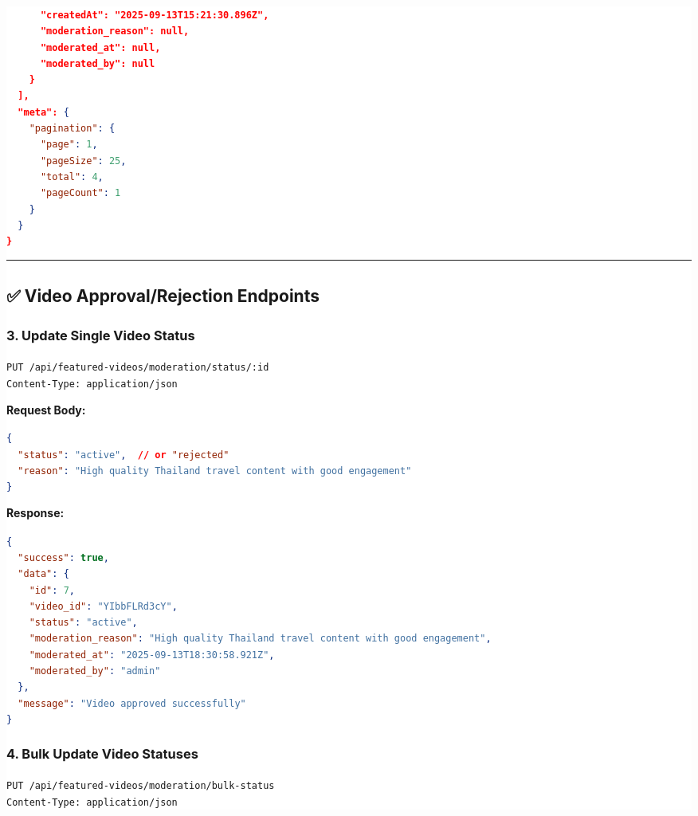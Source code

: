 ```json
      "createdAt": "2025-09-13T15:21:30.896Z",
      "moderation_reason": null,
      "moderated_at": null,
      "moderated_by": null
    }
  ],
  "meta": {
    "pagination": {
      "page": 1,
      "pageSize": 25,
      "total": 4,
      "pageCount": 1
    }
  }
}
```

---

## ✅ **Video Approval/Rejection Endpoints**

### 3. Update Single Video Status
```http
PUT /api/featured-videos/moderation/status/:id
Content-Type: application/json
```

**Request Body:**
```json
{
  "status": "active",  // or "rejected"
  "reason": "High quality Thailand travel content with good engagement"
}
```

**Response:**
```json
{
  "success": true,
  "data": {
    "id": 7,
    "video_id": "YIbbFLRd3cY",
    "status": "active",
    "moderation_reason": "High quality Thailand travel content with good engagement",
    "moderated_at": "2025-09-13T18:30:58.921Z",
    "moderated_by": "admin"
  },
  "message": "Video approved successfully"
}
```

### 4. Bulk Update Video Statuses
```http
PUT /api/featured-videos/moderation/bulk-status
Content-Type: application/json
```
